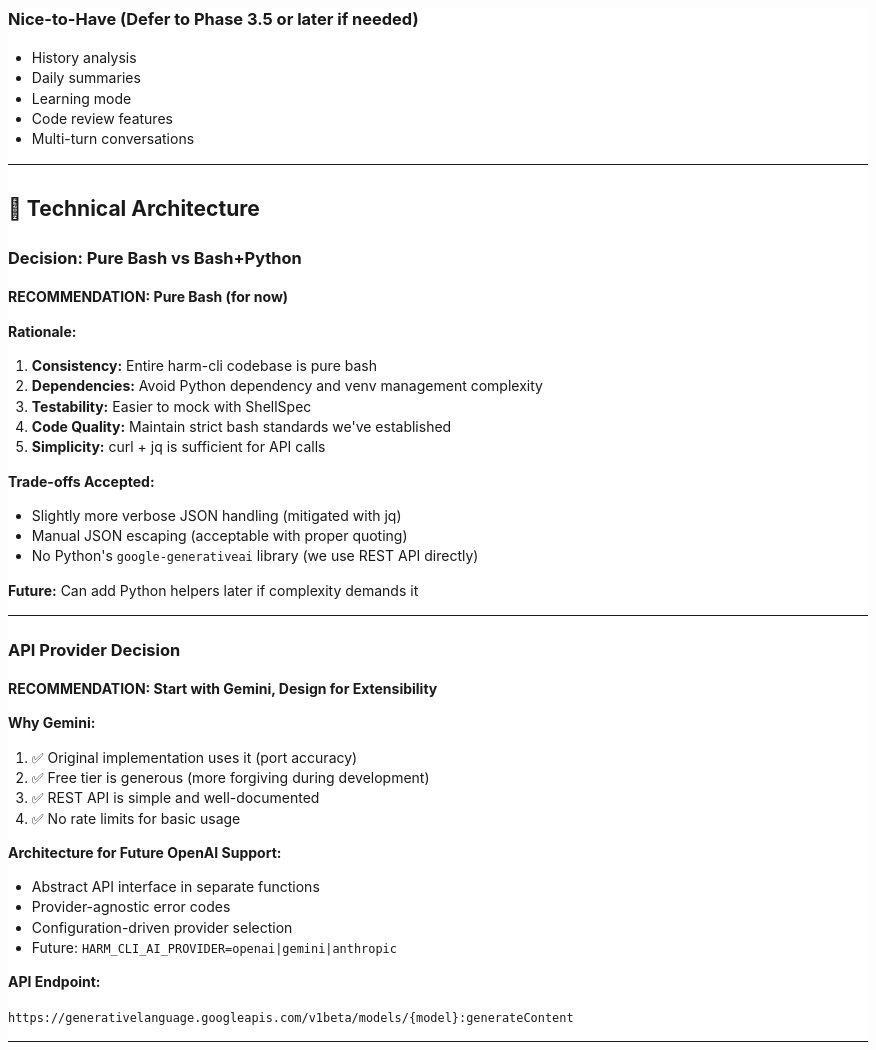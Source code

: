 ### Nice-to-Have (Defer to Phase 3.5 or later if needed)

- History analysis
- Daily summaries
- Learning mode
- Code review features
- Multi-turn conversations

---

## 🔧 Technical Architecture

### Decision: Pure Bash vs Bash+Python

**RECOMMENDATION: Pure Bash (for now)**

**Rationale:**

1. **Consistency:** Entire harm-cli codebase is pure bash
2. **Dependencies:** Avoid Python dependency and venv management complexity
3. **Testability:** Easier to mock with ShellSpec
4. **Code Quality:** Maintain strict bash standards we've established
5. **Simplicity:** curl + jq is sufficient for API calls

**Trade-offs Accepted:**

- Slightly more verbose JSON handling (mitigated with jq)
- Manual JSON escaping (acceptable with proper quoting)
- No Python's `google-generativeai` library (we use REST API directly)

**Future:** Can add Python helpers later if complexity demands it

---

### API Provider Decision

**RECOMMENDATION: Start with Gemini, Design for Extensibility**

**Why Gemini:**

1. ✅ Original implementation uses it (port accuracy)
2. ✅ Free tier is generous (more forgiving during development)
3. ✅ REST API is simple and well-documented
4. ✅ No rate limits for basic usage

**Architecture for Future OpenAI Support:**

- Abstract API interface in separate functions
- Provider-agnostic error codes
- Configuration-driven provider selection
- Future: `HARM_CLI_AI_PROVIDER=openai|gemini|anthropic`

**API Endpoint:**

```
https://generativelanguage.googleapis.com/v1beta/models/{model}:generateContent
```

---